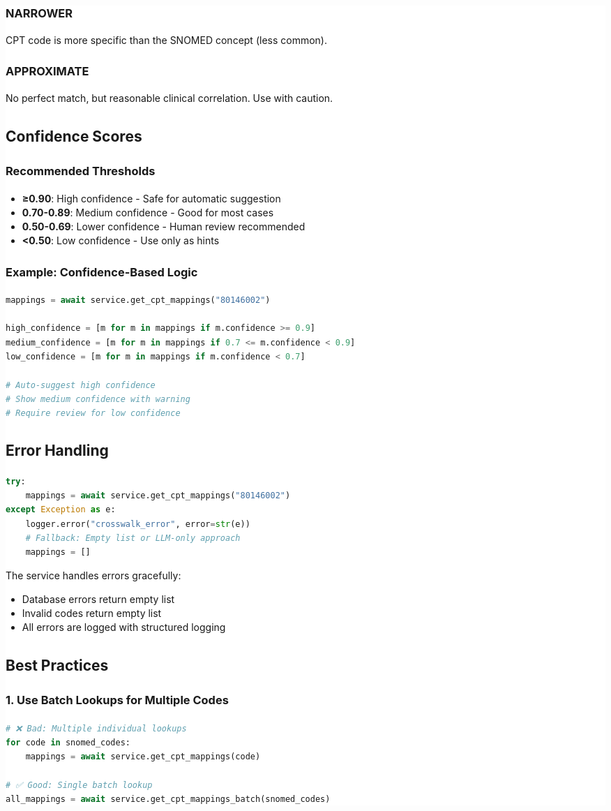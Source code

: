 ### NARROWER
CPT code is more specific than the SNOMED concept (less common).

### APPROXIMATE
No perfect match, but reasonable clinical correlation. Use with caution.

## Confidence Scores

### Recommended Thresholds

- **≥0.90**: High confidence - Safe for automatic suggestion
- **0.70-0.89**: Medium confidence - Good for most cases
- **0.50-0.69**: Lower confidence - Human review recommended
- **<0.50**: Low confidence - Use only as hints

### Example: Confidence-Based Logic

```python
mappings = await service.get_cpt_mappings("80146002")

high_confidence = [m for m in mappings if m.confidence >= 0.9]
medium_confidence = [m for m in mappings if 0.7 <= m.confidence < 0.9]
low_confidence = [m for m in mappings if m.confidence < 0.7]

# Auto-suggest high confidence
# Show medium confidence with warning
# Require review for low confidence
```

## Error Handling

```python
try:
    mappings = await service.get_cpt_mappings("80146002")
except Exception as e:
    logger.error("crosswalk_error", error=str(e))
    # Fallback: Empty list or LLM-only approach
    mappings = []
```

The service handles errors gracefully:
- Database errors return empty list
- Invalid codes return empty list
- All errors are logged with structured logging

## Best Practices

### 1. Use Batch Lookups for Multiple Codes
```python
# ❌ Bad: Multiple individual lookups
for code in snomed_codes:
    mappings = await service.get_cpt_mappings(code)

# ✅ Good: Single batch lookup
all_mappings = await service.get_cpt_mappings_batch(snomed_codes)
```
